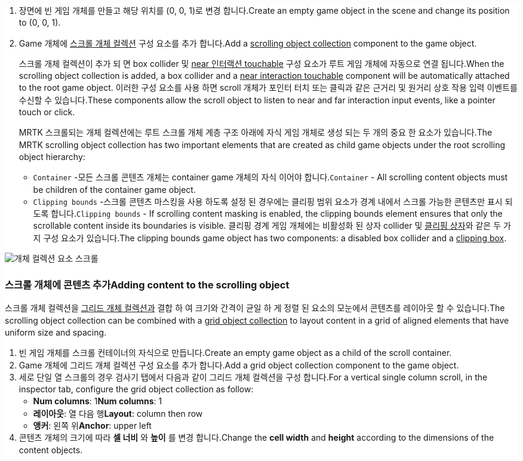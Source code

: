 1. <span data-ttu-id="926b2-114">장면에 빈 게임 개체를 만들고 해당 위치를 (0, 0, 1)로 변경 합니다.</span><span class="sxs-lookup"><span data-stu-id="926b2-114">Create an empty game object in the scene and change its position to (0, 0, 1).</span></span>
1. <span data-ttu-id="926b2-115">Game 개체에 [스크롤 개체 컬렉션](xref:Microsoft.MixedReality.Toolkit.UI.ScrollingObjectCollection) 구성 요소를 추가 합니다.</span><span class="sxs-lookup"><span data-stu-id="926b2-115">Add a [scrolling object collection](xref:Microsoft.MixedReality.Toolkit.UI.ScrollingObjectCollection) component to the game object.</span></span>

    <span data-ttu-id="926b2-116">스크롤 개체 컬렉션이 추가 되 면 box collider 및 [near 인터랙션 touchable](xref:Microsoft.MixedReality.Toolkit.Input.NearInteractionTouchable) 구성 요소가 루트 게임 개체에 자동으로 연결 됩니다.</span><span class="sxs-lookup"><span data-stu-id="926b2-116">When the scrolling object collection is added, a box collider and a [near interaction touchable](xref:Microsoft.MixedReality.Toolkit.Input.NearInteractionTouchable) component will be automatically attached to the root game object.</span></span> <span data-ttu-id="926b2-117">이러한 구성 요소를 사용 하면 scroll 개체가 포인터 터치 또는 클릭과 같은 근거리 및 원거리 상호 작용 입력 이벤트를 수신할 수 있습니다.</span><span class="sxs-lookup"><span data-stu-id="926b2-117">These components allow the scroll object to listen to near and far interaction input events, like a pointer touch or click.</span></span>  

    <span data-ttu-id="926b2-118">MRTK 스크롤되는 개체 컬렉션에는 루트 스크롤 개체 계층 구조 아래에 자식 게임 개체로 생성 되는 두 개의 중요 한 요소가 있습니다.</span><span class="sxs-lookup"><span data-stu-id="926b2-118">The MRTK scrolling object collection has two important elements that are created as child game objects under the root scrolling object hierarchy:</span></span>
    * <span data-ttu-id="926b2-119">`Container` -모든 스크롤 콘텐츠 개체는 container game 개체의 자식 이어야 합니다.</span><span class="sxs-lookup"><span data-stu-id="926b2-119">`Container` - All scrolling content objects must be children of the container game object.</span></span>
    * <span data-ttu-id="926b2-120">`Clipping bounds` -스크롤 콘텐츠 마스킹을 사용 하도록 설정 된 경우에는 클리핑 범위 요소가 경계 내에서 스크롤 가능한 콘텐츠만 표시 되도록 합니다.</span><span class="sxs-lookup"><span data-stu-id="926b2-120">`Clipping bounds` - If scrolling content masking is enabled, the clipping bounds element ensures that only the scrollable content inside its boundaries is visible.</span></span> <span data-ttu-id="926b2-121">클리핑 경계 게임 개체에는 비활성화 된 상자 collider 및 [클리핑 상자](xref:Microsoft.MixedReality.Toolkit.Utilities.ClippingBox)와 같은 두 가지 구성 요소가 있습니다.</span><span class="sxs-lookup"><span data-stu-id="926b2-121">The clipping bounds game object has two components: a disabled box collider and a [clipping box](xref:Microsoft.MixedReality.Toolkit.Utilities.ClippingBox).</span></span>

![개체 컬렉션 요소 스크롤](../images/scrolling-collection/ScrollingObjectCollection.png)

### <a name="adding-content-to-the-scrolling-object"></a><span data-ttu-id="926b2-123">스크롤 개체에 콘텐츠 추가</span><span class="sxs-lookup"><span data-stu-id="926b2-123">Adding content to the scrolling object</span></span>

<span data-ttu-id="926b2-124">스크롤 개체 컬렉션을 [그리드 개체 컬렉션과](xref:Microsoft.MixedReality.Toolkit.Utilities.GridObjectCollection) 결합 하 여 크기와 간격이 균일 하 게 정렬 된 요소의 모눈에서 콘텐츠를 레이아웃 할 수 있습니다.</span><span class="sxs-lookup"><span data-stu-id="926b2-124">The scrolling object collection can be combined with a [grid object collection](xref:Microsoft.MixedReality.Toolkit.Utilities.GridObjectCollection) to layout content in a grid of aligned elements that have uniform size and spacing.</span></span>

1. <span data-ttu-id="926b2-125">빈 게임 개체를 스크롤 컨테이너의 자식으로 만듭니다.</span><span class="sxs-lookup"><span data-stu-id="926b2-125">Create an empty game object as a child of the scroll container.</span></span>
1. <span data-ttu-id="926b2-126">Game 개체에 그리드 개체 컬렉션 구성 요소를 추가 합니다.</span><span class="sxs-lookup"><span data-stu-id="926b2-126">Add a grid object collection component to the game object.</span></span>
1. <span data-ttu-id="926b2-127">세로 단일 열 스크롤의 경우 검사기 탭에서 다음과 같이 그리드 개체 컬렉션을 구성 합니다.</span><span class="sxs-lookup"><span data-stu-id="926b2-127">For a vertical single column scroll, in the inspector tab, configure the grid object collection as follow:</span></span>
    * <span data-ttu-id="926b2-128">**Num columns**: 1</span><span class="sxs-lookup"><span data-stu-id="926b2-128">**Num columns**: 1</span></span>
    * <span data-ttu-id="926b2-129">**레이아웃**: 열 다음 행</span><span class="sxs-lookup"><span data-stu-id="926b2-129">**Layout**: column then row</span></span>
    * <span data-ttu-id="926b2-130">**앵커**: 왼쪽 위</span><span class="sxs-lookup"><span data-stu-id="926b2-130">**Anchor**: upper left</span></span>
1. <span data-ttu-id="926b2-131">콘텐츠 개체의 크기에 따라 **셀 너비** 와 **높이** 를 변경 합니다.</span><span class="sxs-lookup"><span data-stu-id="926b2-131">Change the **cell width** and **height** according to the dimensions of the content objects.</span></span>
